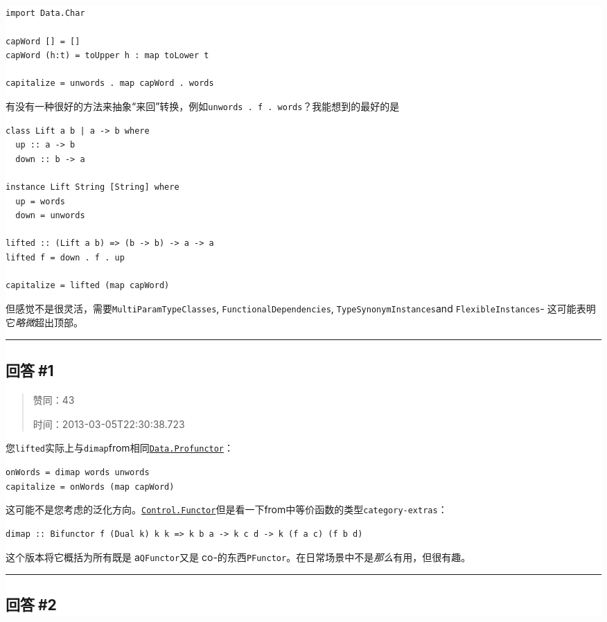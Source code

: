```
import Data.Char

capWord [] = []
capWord (h:t) = toUpper h : map toLower t

capitalize = unwords . map capWord . words 
```

有没有一种很好的方法来抽象“来回”转换，例如`unwords . f . words`？我能想到的最好的是

```
class Lift a b | a -> b where
  up :: a -> b
  down :: b -> a

instance Lift String [String] where
  up = words
  down = unwords

lifted :: (Lift a b) => (b -> b) -> a -> a
lifted f = down . f . up

capitalize = lifted (map capWord) 
```

但感觉不是很灵活，需要`MultiParamTypeClasses`, `FunctionalDependencies`, `TypeSynonymInstances`and `FlexibleInstances`- 这可能表明它*略微*超出顶部。

* * *

## 回答 #1

> 赞同：43
> 
> 时间：2013-03-05T22:30:38.723

您`lifted`实际上与`dimap`from相同[`Data.Profunctor`](http://hackage.haskell.org/packages/archive/profunctors/3.1.2/doc/html/Data-Profunctor.html)：

```
onWords = dimap words unwords
capitalize = onWords (map capWord) 
```

这可能不是您考虑的泛化方向。[`Control.Functor`](http://hackage.haskell.org/packages/archive/category-extras/latest/doc/html/Control-Functor.html)但是看一下from中等价函数的类型`category-extras`：

```
dimap :: Bifunctor f (Dual k) k k => k b a -> k c d -> k (f a c) (f b d) 
```

这个版本将它概括为所有既是 a`QFunctor`又是 co-的东西`PFunctor`。在日常场景中不是*那么*有用，但很有趣。

* * *

## 回答 #2
